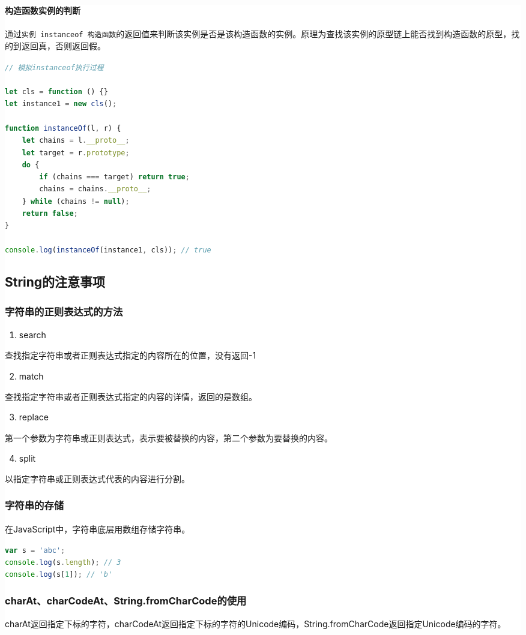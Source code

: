 #### 构造函数实例的判断

通过`实例 instanceof 构造函数`的返回值来判断该实例是否是该构造函数的实例。原理为查找该实例的原型链上能否找到构造函数的原型，找的到返回真，否则返回假。

```javascript
// 模拟instanceof执行过程

let cls = function () {}
let instance1 = new cls();

function instanceOf(l, r) {
    let chains = l.__proto__;
    let target = r.prototype;
    do {
        if (chains === target) return true;
        chains = chains.__proto__;
    } while (chains != null);
    return false;
}

console.log(instanceOf(instance1, cls)); // true
```

## String的注意事项

### 字符串的正则表达式的方法

1. search

查找指定字符串或者正则表达式指定的内容所在的位置，没有返回-1

2. match

查找指定字符串或者正则表达式指定的内容的详情，返回的是数组。

3. replace

第一个参数为字符串或正则表达式，表示要被替换的内容，第二个参数为要替换的内容。

4. split

以指定字符串或正则表达式代表的内容进行分割。

### 字符串的存储

在JavaScript中，字符串底层用数组存储字符串。

```javascript
var s = 'abc';
console.log(s.length); // 3
console.log(s[1]); // 'b'
```

### charAt、charCodeAt、String.fromCharCode的使用

charAt返回指定下标的字符，charCodeAt返回指定下标的字符的Unicode编码，String.fromCharCode返回指定Unicode编码的字符。


   [time1]: thing1,